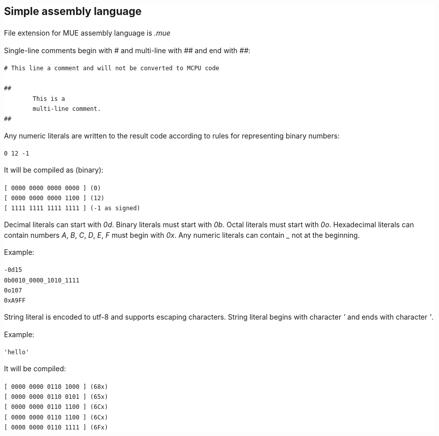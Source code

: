 ## Simple assembly language

File extension for MUE assembly language is *.mue*

Single-line comments begin with *#* and multi-line with *##* and end with *##*:
```
# This line a comment and will not be converted to MCPU code

##
        This is a
        multi-line comment.
##
```

Any numeric literals are written to the result code according to rules for representing binary numbers:
```
0 12 -1
```
It will be compiled as (binary):
```
[ 0000 0000 0000 0000 ] (0)
[ 0000 0000 0000 1100 ] (12)
[ 1111 1111 1111 1111 ] (-1 as signed)
```

Decimal literals can start with *0d*.
Binary literals must start with *0b*.
Octal literals must start with *0o*.
Hexadecimal literals can contain numbers *A*, *B*, *C*, *D*, *E*, *F* must begin with *0x*.
Any numeric literals can contain *_* not at the beginning.

Example:
```
-0d15
0b0010_0000_1010_1111
0o107
0xA9FF
```

String literal is encoded to utf-8 and supports escaping characters.
String literal begins with character *'* and ends with character *'*.

Example:
```
'hello'
```
It will be compiled:
```
[ 0000 0000 0110 1000 ] (68x)
[ 0000 0000 0110 0101 ] (65x)
[ 0000 0000 0110 1100 ] (6Cx)
[ 0000 0000 0110 1100 ] (6Cx)
[ 0000 0000 0110 1111 ] (6Fx)
```
